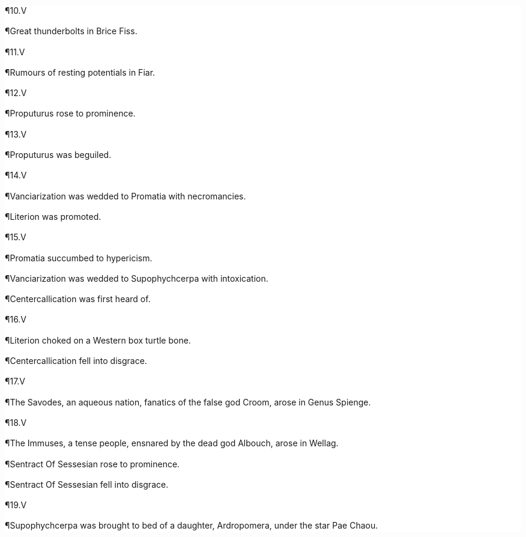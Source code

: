 

¶10.V

¶Great thunderbolts in Brice Fiss.



¶11.V

¶Rumours of resting potentials in Fiar.



¶12.V

¶Proputurus rose to prominence.



¶13.V

¶Proputurus was beguiled.



¶14.V

¶Vanciarization was wedded to Promatia with necromancies.

¶Literion was promoted.



¶15.V

¶Promatia succumbed to hypericism.

¶Vanciarization was wedded to Supophychcerpa with intoxication.

¶Centercallication was first heard of.



¶16.V

¶Literion choked on a Western box turtle bone.

¶Centercallication fell into disgrace.



¶17.V

¶The Savodes, an aqueous nation, fanatics of the false god Croom, arose in Genus Spienge.



¶18.V

¶The Immuses, a tense people, ensnared by the dead god Albouch, arose in Wellag.

¶Sentract Of Sessesian rose to prominence.

¶Sentract Of Sessesian fell into disgrace.



¶19.V

¶Supophychcerpa was brought to bed of a daughter, Ardropomera, under the star Pae Chaou.
